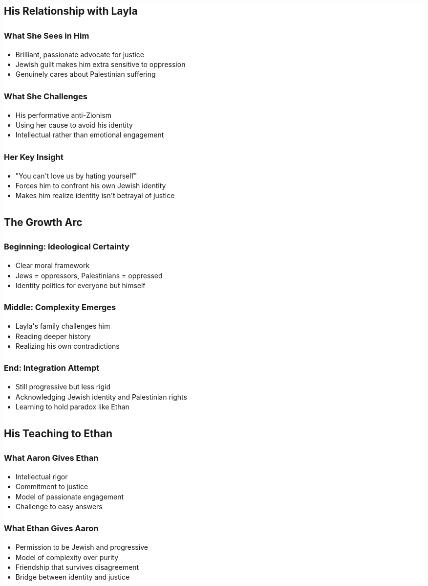 ## His Relationship with Layla

### What She Sees in Him
- Brilliant, passionate advocate for justice
- Jewish guilt makes him extra sensitive to oppression
- Genuinely cares about Palestinian suffering

### What She Challenges
- His performative anti-Zionism
- Using her cause to avoid his identity
- Intellectual rather than emotional engagement

### Her Key Insight
- "You can't love us by hating yourself"
- Forces him to confront his own Jewish identity
- Makes him realize identity isn't betrayal of justice

## The Growth Arc

### Beginning: Ideological Certainty
- Clear moral framework
- Jews = oppressors, Palestinians = oppressed
- Identity politics for everyone but himself

### Middle: Complexity Emerges
- Layla's family challenges him
- Reading deeper history
- Realizing his own contradictions

### End: Integration Attempt
- Still progressive but less rigid
- Acknowledging Jewish identity and Palestinian rights
- Learning to hold paradox like Ethan

## His Teaching to Ethan

### What Aaron Gives Ethan
- Intellectual rigor
- Commitment to justice
- Model of passionate engagement
- Challenge to easy answers

### What Ethan Gives Aaron
- Permission to be Jewish and progressive
- Model of complexity over purity
- Friendship that survives disagreement
- Bridge between identity and justice
